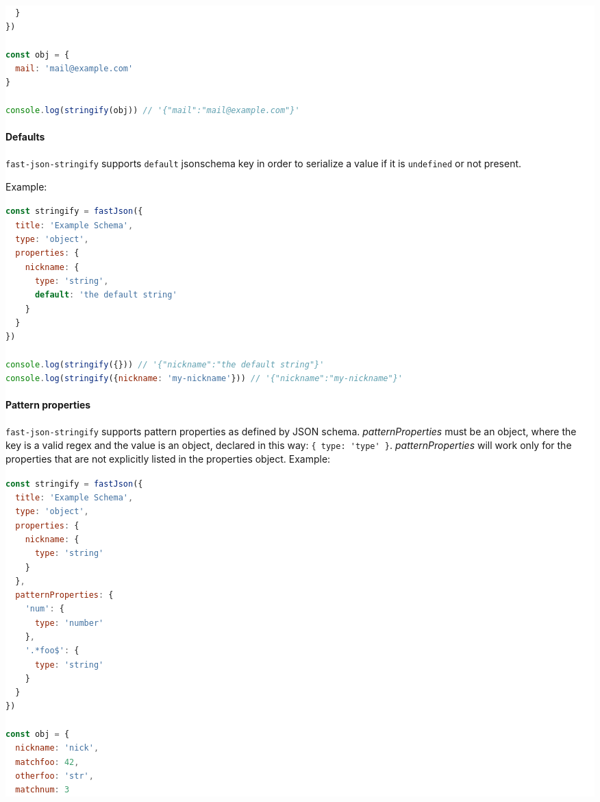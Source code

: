 ```javascript
  }
})

const obj = {
  mail: 'mail@example.com'
}

console.log(stringify(obj)) // '{"mail":"mail@example.com"}'
```

<a name="defaults"></a>
#### Defaults
`fast-json-stringify` supports `default` jsonschema key in order to serialize a value
if it is `undefined` or not present.

Example:
```javascript
const stringify = fastJson({
  title: 'Example Schema',
  type: 'object',
  properties: {
    nickname: {
      type: 'string',
      default: 'the default string'
    }
  }
})

console.log(stringify({})) // '{"nickname":"the default string"}'
console.log(stringify({nickname: 'my-nickname'})) // '{"nickname":"my-nickname"}'
```

<a name="patternProperties"></a>
#### Pattern properties
`fast-json-stringify` supports pattern properties as defined by JSON schema.
*patternProperties* must be an object, where the key is a valid regex and the value is an object, declared in this way: `{ type: 'type' }`.
*patternProperties* will work only for the properties that are not explicitly listed in the properties object.
Example:
```javascript
const stringify = fastJson({
  title: 'Example Schema',
  type: 'object',
  properties: {
    nickname: {
      type: 'string'
    }
  },
  patternProperties: {
    'num': {
      type: 'number'
    },
    '.*foo$': {
      type: 'string'
    }
  }
})

const obj = {
  nickname: 'nick',
  matchfoo: 42,
  otherfoo: 'str',
  matchnum: 3
```
